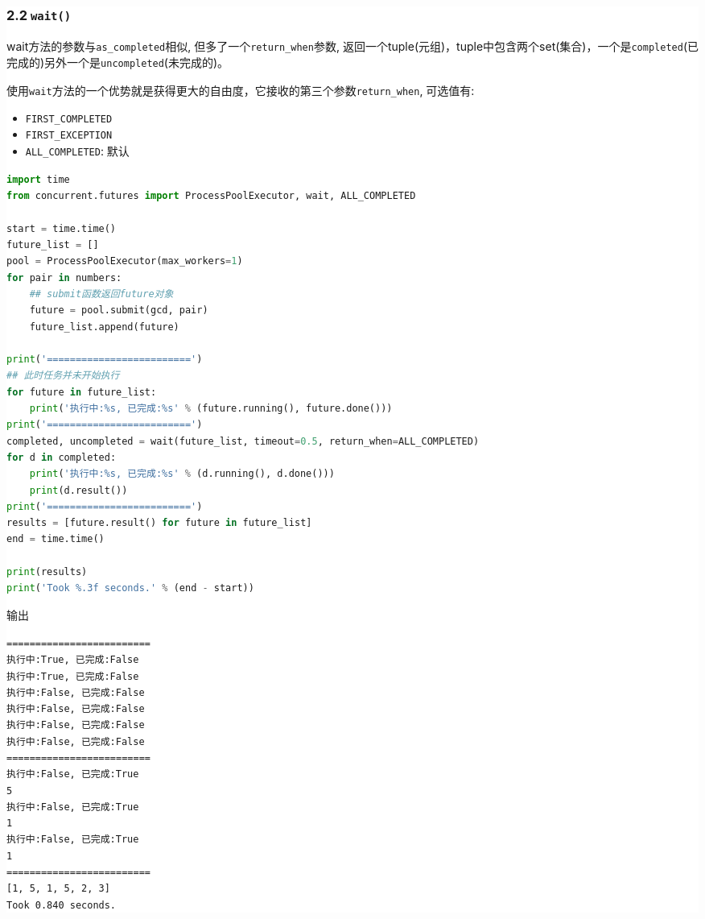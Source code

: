 ### 2.2 `wait()`

wait方法的参数与`as_completed`相似, 但多了一个`return_when`参数, 返回一个tuple(元组)，tuple中包含两个set(集合)，一个是`completed`(已完成的)另外一个是`uncompleted`(未完成的)。

使用`wait`方法的一个优势就是获得更大的自由度，它接收的第三个参数`return_when`, 可选值有:

- `FIRST_COMPLETED`
- `FIRST_EXCEPTION`
- `ALL_COMPLETED`: 默认

```py
import time
from concurrent.futures import ProcessPoolExecutor, wait, ALL_COMPLETED

start = time.time()
future_list = []
pool = ProcessPoolExecutor(max_workers=1)
for pair in numbers:
    ## submit函数返回future对象
    future = pool.submit(gcd, pair)
    future_list.append(future)

print('=========================')
## 此时任务并未开始执行
for future in future_list:
    print('执行中:%s, 已完成:%s' % (future.running(), future.done()))
print('=========================')
completed, uncompleted = wait(future_list, timeout=0.5, return_when=ALL_COMPLETED)
for d in completed:
    print('执行中:%s, 已完成:%s' % (d.running(), d.done()))
    print(d.result())
print('=========================')
results = [future.result() for future in future_list]
end = time.time()

print(results)
print('Took %.3f seconds.' % (end - start))
```

输出

```log
=========================
执行中:True, 已完成:False
执行中:True, 已完成:False
执行中:False, 已完成:False
执行中:False, 已完成:False
执行中:False, 已完成:False
执行中:False, 已完成:False
=========================
执行中:False, 已完成:True
5
执行中:False, 已完成:True
1
执行中:False, 已完成:True
1
=========================
[1, 5, 1, 5, 2, 3]
Took 0.840 seconds.
```
